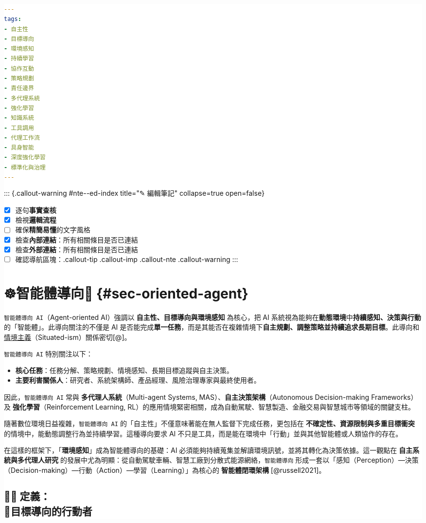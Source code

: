 ```yaml
---
tags:
- 自主性
- 目標導向
- 環境感知
- 持續學習
- 協作互動
- 策略規劃
- 責任邊界
- 多代理系統
- 強化學習
- 知識系統
- 工具調用
- 代理工作流
- 具身智能
- 深度強化學習
- 標準化與治理
---
```

::: {.callout-warning #nte--ed-index title="✎ 編輯筆記" collapse=true open=false}
- [x] 逐句**事實查核**
- [x] 檢視**邏輯流程**    
- [ ] 確保**精簡易懂**的文字風格    
- [x] 檢查**內部連結**：所有相關條目是否已連結    
- [x] 檢查**外部連結**：所有相關條目是否已連結
- [ ] 確認導航區塊：.callout-tip .callout-imp .callout-nte .callout-warning
:::
# ☸智能體導向🤖 {#sec-oriented-agent}

`智能體導向 AI`（Agent-oriented AI）強調以 **自主性、目標導向與環境感知** 為核心，把 AI 系統視為能夠在**動態環境**中**持續感知、決策與行動**的「智能體」。此導向關注的不僅是 AI 是否能完成**單一任務**，而是其能否在複雜情境下**自主規劃、調整策略並持續追求長期目標**。此導向和 [情境主義](02----schools_paradigms.zh-hant.md)（Situated-ism）關係密切[@]。

`智能體導向 AI` 特別關注以下：

- **核心任務**：任務分解、策略規劃、情境感知、長期目標追蹤與自主決策。  
- **主要利害關係人**：研究者、系統架構師、產品經理、風險治理專家與最終使用者。  

因此，`智能體導向 AI` 常與 **多代理人系統**（Multi-agent Systems, MAS）、**自主決策架構**（Autonomous Decision-making Frameworks）及 **強化學習**（Reinforcement Learning, RL）的應用情境緊密相關，成為自動駕駛、智慧製造、金融交易與智慧城市等領域的關鍵支柱。

隨著數位環境日益複雜，`智能體導向 AI` 的「自主性」不僅意味著能在無人監督下完成任務，更包括在 **不確定性、資源限制與多重目標衝突** 的情境中，能動態調整行為並持續學習。這種導向要求 AI 不只是工具，而是能在環境中「行動」並與其他智能體或人類協作的存在。

在這樣的框架下，「**環境感知**」成為智能體導向的基礎：AI 必須能夠持續蒐集並解讀環境訊號，並將其轉化為決策依據。這一觀點在 **自主系統與多代理人研究** 的發展中尤為明顯：從自動駕駛車輛、智慧工廠到分散式能源網絡，`智能體導向` 形成一套以「感知（Perception）—決策（Decision-making）—行動（Action）—學習（Learning）」為核心的 **智能體閉環架構** [@russell2021]。


## 🤖🧭 定義：<br/>🎯目標導向的行動者
